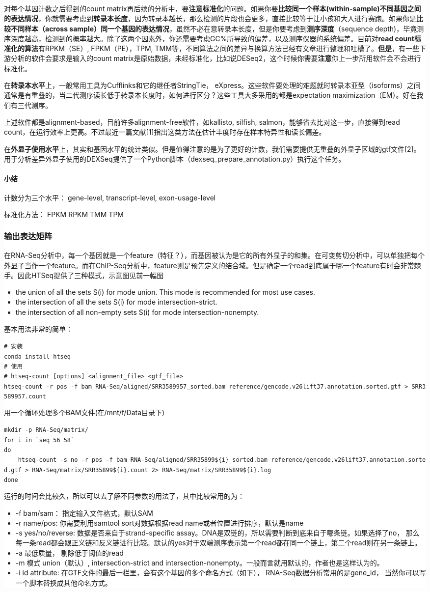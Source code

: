 对每个基因计数之后得到的count matrix再后续的分析中，要**注意标准化**的问题。如果你要**比较同一个样本(within-sample)不同基因之间的表达情况**，你就需要考虑到**转录本长度**，因为转录本越长，那么检测的片段也会更多，直接比较等于让小孩和大人进行赛跑。如果你是**比较不同样本（across sample）同一个基因的表达情况**，虽然不必在意转录本长度，但是你要考虑到**测序深度**（sequence depth)，毕竟测序深度越高，检测到的概率越大。除了这两个因素外，你还需要考虑GC%所导致的偏差，以及测序仪器的系统偏差。目前对**read count标准化的算法**有RPKM（SE）, FPKM（PE），TPM, TMM等，不同算法之间的差异与换算方法已经有文章进行整理和吐槽了。**但是**，有一些下游分析的软件会要求是输入的count matrix是原始数据，未经标准化，比如说DESeq2，这个时候你需要**注意**你上一步所用软件会不会进行标准化。

在**转录本水平**上，一般常用工具为Cufflinks和它的继任者StringTie， eXpress。这些软件要处理的难题就时转录本亚型（isoforms）之间通常是有重叠的，当二代测序读长低于转录本长度时，如何进行区分？这些工具大多采用的都是expectation maximization（EM）。好在我们有三代测序。

上述软件都是alignment-based，目前许多alignment-free软件，如kallisto, silfish, salmon，能够省去比对这一步，直接得到read count，在运行效率上更高。不过最近一篇文献[1]指出这类方法在估计丰度时存在样本特异性和读长偏差。

在**外显子使用水平**上，其实和基因水平的统计类似。但是值得注意的是为了更好的计数，我们需要提供无重叠的外显子区域的gtf文件[2]。用于分析差异外显子使用的DEXSeq提供了一个Python脚本（dexseq_prepare_annotation.py）执行这个任务。

#### 小结

计数分为三个水平： gene-level, transcript-level, exon-usage-level

标准化方法： FPKM RPKM TMM TPM

### 输出表达矩阵

在RNA-Seq分析中，每一个基因就是一个feature（特征？），而基因被认为是它的所有外显子的和集。在可变剪切分析中，可以单独把每个外显子当作一个feature。而在ChIP-Seq分析中，feature则是预先定义的结合域。但是确定一个read到底属于哪一个feature有时会非常棘手。因此HTSeq提供了三种模式，示意图见前一幅图

- the union of all the sets S(i) for mode union. This mode is recommended for most use cases.
- the intersection of all the sets S(i) for mode intersection-strict.
- the intersection of all non-empty sets S(i) for mode intersection-nonempty.

基本用法非常的简单：

```shell
# 安装
conda install htseq
# 使用
# htseq-count [options] <alignment_file> <gtf_file>
htseq-count -r pos -f bam RNA-Seq/aligned/SRR3589957_sorted.bam reference/gencode.v26lift37.annotation.sorted.gtf > SRR3589957.count
```

用一个循环处理多个BAM文件(在/mnt/f/Data目录下)

```shell
mkdir -p RNA-Seq/matrix/
for i in `seq 56 58`
do
    htseq-count -s no -r pos -f bam RNA-Seq/aligned/SRR35899${i}_sorted.bam reference/gencode.v26lift37.annotation.sorted.gtf > RNA-Seq/matrix/SRR35899${i}.count 2> RNA-Seq/matrix/SRR35899${i}.log
done
```

运行的时间会比较久，所以可以去了解不同参数的用法了，其中比较常用的为：

- -f bam/sam： 指定输入文件格式，默认SAM
- -r name/pos: 你需要利用samtool sort对数据根据read name或者位置进行排序，默认是name
- -s yes/no/reverse: 数据是否来自于strand-specific assay。DNA是双链的，所以需要判断到底来自于哪条链。如果选择了no， 那么每一条read都会跟正义链和反义链进行比较。默认的yes对于双端测序表示第一个read都在同一个链上，第二个read则在另一条链上。
- -a 最低质量， 剔除低于阈值的read
- -m 模式 union（默认）, intersection-strict and intersection-nonempty。一般而言就用默认的，作者也是这样认为的。
- -i id attribute: 在GTF文件的最后一栏里，会有这个基因的多个命名方式（如下）， RNA-Seq数据分析常用的是gene_id， 当然你可以写一个脚本替换成其他命名方式。
